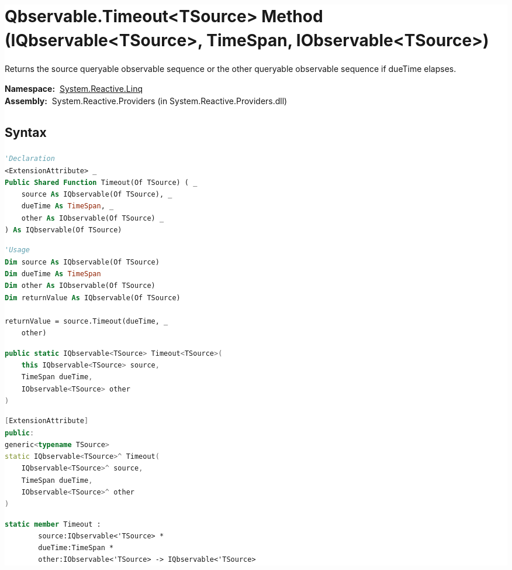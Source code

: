 # Qbservable.Timeout\<TSource\> Method (IQbservable\<TSource\>, TimeSpan, IObservable\<TSource\>)

Returns the source queryable observable sequence or the other queryable observable sequence if dueTime elapses.

**Namespace:**  [System.Reactive.Linq](System.Reactive.Linq\System.Reactive.Linq.md)  
**Assembly:**  System.Reactive.Providers (in System.Reactive.Providers.dll)

## Syntax

```vb
'Declaration
<ExtensionAttribute> _
Public Shared Function Timeout(Of TSource) ( _
    source As IQbservable(Of TSource), _
    dueTime As TimeSpan, _
    other As IObservable(Of TSource) _
) As IQbservable(Of TSource)
```

```vb
'Usage
Dim source As IQbservable(Of TSource)
Dim dueTime As TimeSpan
Dim other As IObservable(Of TSource)
Dim returnValue As IQbservable(Of TSource)

returnValue = source.Timeout(dueTime, _
    other)
```

```csharp
public static IQbservable<TSource> Timeout<TSource>(
    this IQbservable<TSource> source,
    TimeSpan dueTime,
    IObservable<TSource> other
)
```

```c++
[ExtensionAttribute]
public:
generic<typename TSource>
static IQbservable<TSource>^ Timeout(
    IQbservable<TSource>^ source, 
    TimeSpan dueTime, 
    IObservable<TSource>^ other
)
```

```fsharp
static member Timeout : 
        source:IQbservable<'TSource> * 
        dueTime:TimeSpan * 
        other:IObservable<'TSource> -> IQbservable<'TSource> 
```
